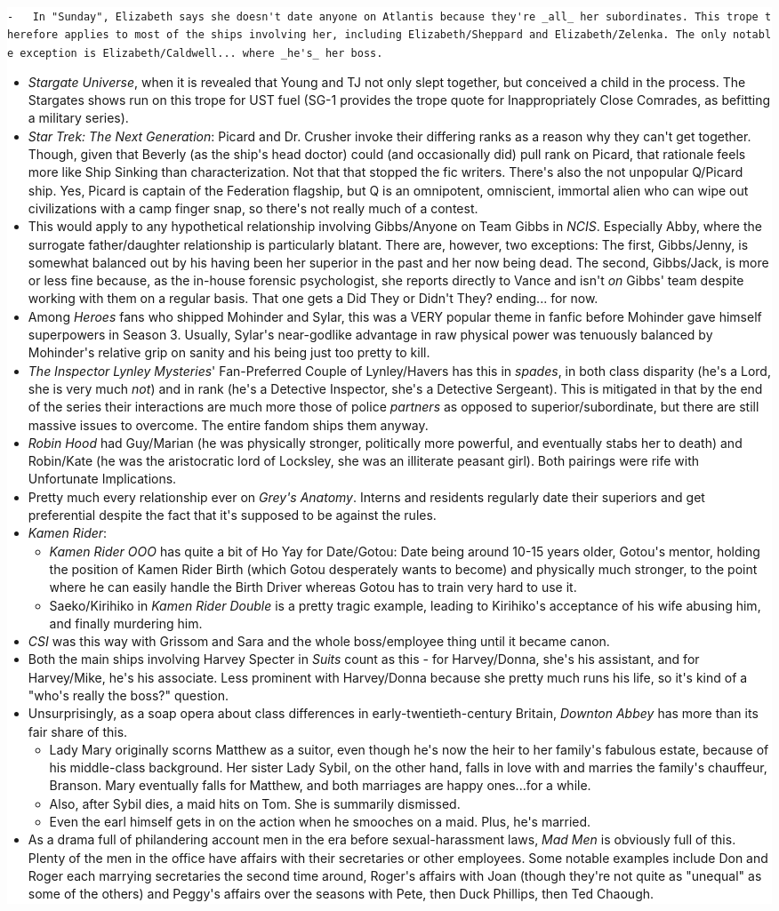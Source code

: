     -   In "Sunday", Elizabeth says she doesn't date anyone on Atlantis because they're _all_ her subordinates. This trope therefore applies to most of the ships involving her, including Elizabeth/Sheppard and Elizabeth/Zelenka. The only notable exception is Elizabeth/Caldwell... where _he's_ her boss.
-   _Stargate Universe_, when it is revealed that Young and TJ not only slept together, but conceived a child in the process. The Stargates shows run on this trope for UST fuel (SG-1 provides the trope quote for Inappropriately Close Comrades, as befitting a military series).
-   _Star Trek: The Next Generation_: Picard and Dr. Crusher invoke their differing ranks as a reason why they can't get together. Though, given that Beverly (as the ship's head doctor) could (and occasionally did) pull rank on Picard, that rationale feels more like Ship Sinking than characterization. Not that that stopped the fic writers. There's also the not unpopular Q/Picard ship. Yes, Picard is captain of the Federation flagship, but Q is an omnipotent, omniscient, immortal alien who can wipe out civilizations with a camp finger snap, so there's not really much of a contest.
-   This would apply to any hypothetical relationship involving Gibbs/Anyone on Team Gibbs in _NCIS_. Especially Abby, where the surrogate father/daughter relationship is particularly blatant. There are, however, two exceptions: The first, Gibbs/Jenny, is somewhat balanced out by his having been her superior in the past and her now being dead. The second, Gibbs/Jack, is more or less fine because, as the in-house forensic psychologist, she reports directly to Vance and isn't _on_ Gibbs' team despite working with them on a regular basis. That one gets a Did They or Didn't They? ending... for now.
-   Among _Heroes_ fans who shipped Mohinder and Sylar, this was a VERY popular theme in fanfic before Mohinder gave himself superpowers in Season 3. Usually, Sylar's near-godlike advantage in raw physical power was tenuously balanced by Mohinder's relative grip on sanity and his being just too pretty to kill.
-   _The Inspector Lynley Mysteries_' Fan-Preferred Couple of Lynley/Havers has this in _spades_, in both class disparity (he's a Lord, she is very much _not_) and in rank (he's a Detective Inspector, she's a Detective Sergeant). This is mitigated in that by the end of the series their interactions are much more those of police _partners_ as opposed to superior/subordinate, but there are still massive issues to overcome. The entire fandom ships them anyway.
-   _Robin Hood_ had Guy/Marian (he was physically stronger, politically more powerful, and eventually stabs her to death) and Robin/Kate (he was the aristocratic lord of Locksley, she was an illiterate peasant girl). Both pairings were rife with Unfortunate Implications.
-   Pretty much every relationship ever on _Grey's Anatomy_. Interns and residents regularly date their superiors and get preferential despite the fact that it's supposed to be against the rules.
-   _Kamen Rider_:
    -   _Kamen Rider OOO_ has quite a bit of Ho Yay for Date/Gotou: Date being around 10-15 years older, Gotou's mentor, holding the position of Kamen Rider Birth (which Gotou desperately wants to become) and physically much stronger, to the point where he can easily handle the Birth Driver whereas Gotou has to train very hard to use it.
    -   Saeko/Kirihiko in _Kamen Rider Double_ is a pretty tragic example, leading to Kirihiko's acceptance of his wife abusing him, and finally murdering him.
-   _CSI_ was this way with Grissom and Sara and the whole boss/employee thing until it became canon.
-   Both the main ships involving Harvey Specter in _Suits_ count as this - for Harvey/Donna, she's his assistant, and for Harvey/Mike, he's his associate. Less prominent with Harvey/Donna because she pretty much runs his life, so it's kind of a "who's really the boss?" question.
-   Unsurprisingly, as a soap opera about class differences in early-twentieth-century Britain, _Downton Abbey_ has more than its fair share of this.
    -   Lady Mary originally scorns Matthew as a suitor, even though he's now the heir to her family's fabulous estate, because of his middle-class background. Her sister Lady Sybil, on the other hand, falls in love with and marries the family's chauffeur, Branson. Mary eventually falls for Matthew, and both marriages are happy ones...for a while.
    -   Also, after Sybil dies, a maid hits on Tom. She is summarily dismissed.
    -   Even the earl himself gets in on the action when he smooches on a maid. Plus, he's married.
-   As a drama full of philandering account men in the era before sexual-harassment laws, _Mad Men_ is obviously full of this. Plenty of the men in the office have affairs with their secretaries or other employees. Some notable examples include Don and Roger each marrying secretaries the second time around, Roger's affairs with Joan (though they're not quite as "unequal" as some of the others) and Peggy's affairs over the seasons with Pete, then Duck Phillips, then Ted Chaough.